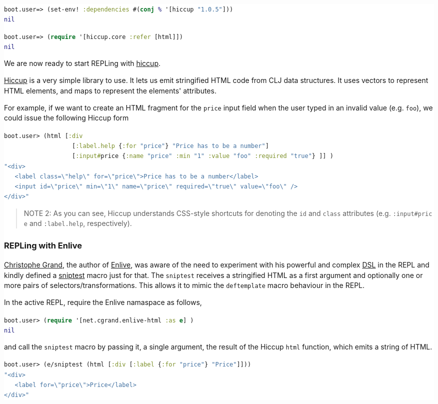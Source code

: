 ```clj
boot.user=> (set-env! :dependencies #(conj % '[hiccup "1.0.5"]))
nil
```

```clj
boot.user=> (require '[hiccup.core :refer [html]])
nil
```

We are now ready to start REPLing with [hiccup][8].

[Hiccup][8] is a very simple library to use. It lets us emit
stringified HTML code from CLJ data structures. It uses vectors to
represent HTML elements, and maps to represent the elements'
attributes.

For example, if we want to create an HTML fragment for the `price`
input field when the user typed in an invalid value (e.g. `foo`), we
could issue the following Hiccup form

```clj
boot.user> (html [:div
                   [:label.help {:for "price"} "Price has to be a number"]
                   [:input#price {:name "price" :min "1" :value "foo" :required "true"} ]] )
"<div>
   <label class=\"help\" for=\"price\">Price has to be a number</label>
   <input id=\"price\" min=\"1\" name=\"price\" required=\"true\" value=\"foo\" />
</div>"
```

> NOTE 2: As you can see, Hiccup understands CSS-style shortcuts for
> denoting the `id` and `class` attributes (e.g. `:input#price` and
> `:label.help`, respectively).

### REPLing with Enlive

[Christophe Grand][10], the author of [Enlive][2], was aware of the
need to experiment with his powerful and complex [DSL][16] in the REPL and
kindly defined a [sniptest][11] macro just for that. The `sniptest`
receives a stringified HTML as a first argument and optionally one or
more pairs of selectors/transformations. This allows it to mimic the
`deftemplate` macro behaviour in the REPL.

In the active REPL, require the Enlive namaspace as follows,

```clj
boot.user> (require '[net.cgrand.enlive-html :as e] )
nil
```

and call the `sniptest` macro by passing it, a single argument, the
result of the Hiccup `html` function, which emits a string of HTML.

```clj
boot.user> (e/sniptest (html [:div [:label {:for "price"} "Price"]]))
"<div>
   <label for=\"price\">Price</label>
</div>"
```


[1]: https://github.com/magomimmo/modern-cljs/blob/master/doc/second-edition/tutorial-16.md
[2]: https://github.com/cgrand/enlive
[3]: https://github.com/magomimmo/modern-cljs/blob/master/doc/second-edition/tutorial-13.md
[4]: https://github.com/magomimmo/modern-cljs/blob/master/doc/second-edition/tutorial-14.md#break-the-shopping-calculator-again-and-again
[5]: https://raw.github.com/magomimmo/modern-cljs/master/doc/images/ServerNullPointer.png
[6]: https://raw.github.com/magomimmo/modern-cljs/master/doc/images/price-error.png
[7]: https://github.com/swannodette/enlive-tutorial/
[8]: https://github.com/weavejester/hiccup
[9]: https://github.com/weavejester
[10]: https://github.com/cgrand
[11]: https://github.com/cgrand/enlive/blob/master/src/net/cgrand/enlive_html.clj#L982
[12]: https://raw.github.com/magomimmo/modern-cljs/master/doc/images/shopping-invalid-values.png
[13]: https://raw.github.com/magomimmo/modern-cljs/master/doc/images/shopping-with-invalid-messages.png
[14]: https://github.com/magomimmo/modern-cljs/blob/master/doc/second-edition/tutorial-18.md
[15]: https://github.com/magomimmo/modern-cljs/blob/master/doc/supplemental-material/enable-disable-js.md
[16]: https://en.wikipedia.org/wiki/Domain-specific_language
[17]: https://en.wikipedia.org/wiki/Higher-order_function
[18]: https://en.wikipedia.org/wiki/User_interface#Types
[19]: https://en.wikipedia.org/wiki/Test-driven_development
